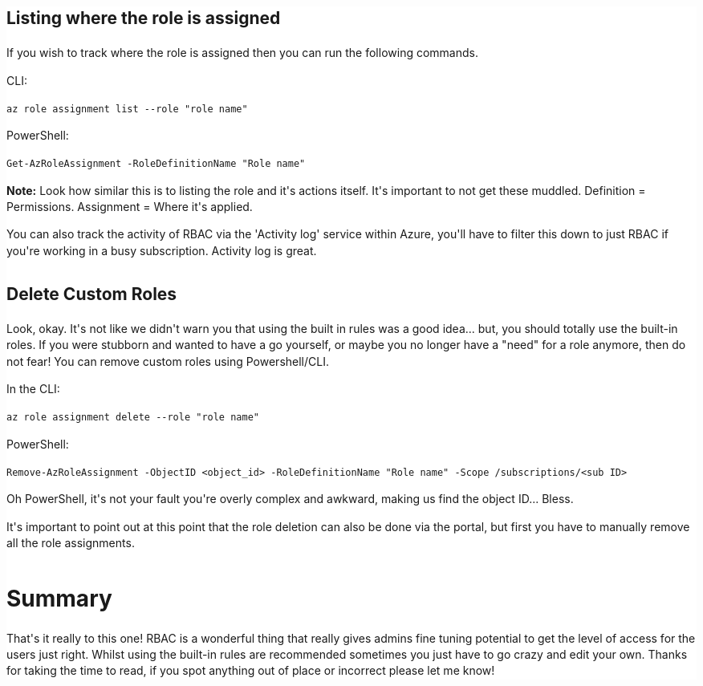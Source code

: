 ## Listing where the role is assigned

If you wish to track where the role is assigned then you can run the following commands.

CLI:

    az role assignment list --role "role name"

PowerShell: 

    Get-AzRoleAssignment -RoleDefinitionName "Role name"

**Note:** Look how similar this is to listing the role and it's actions itself. It's important to not get these muddled. Definition = Permissions. Assignment = Where it's applied.

You can also track the activity of RBAC via the 'Activity log' service within Azure, you'll have to filter this down to just RBAC if you're working in a busy subscription. Activity log is great.

## Delete Custom Roles

Look, okay. It's not like we didn't warn you that using the built in rules was a good idea... but, you should totally use the built-in roles. If you were stubborn and wanted to have a go yourself, or maybe you no longer have a "need" for a role anymore, then do not fear! You can remove custom roles using Powershell/CLI.

In the CLI:

    az role assignment delete --role "role name"

PowerShell: 

    Remove-AzRoleAssignment -ObjectID <object_id> -RoleDefinitionName "Role name" -Scope /subscriptions/<sub ID>

Oh PowerShell, it's not your fault you're overly complex and awkward, making us find the object ID... Bless.

It's important to point out at this point that the role deletion can also be done via the portal, but first you have to manually remove all the role assignments.

# Summary

That's it really to this one! RBAC is a wonderful thing that really gives admins fine tuning potential to get the level of access for the users just right. Whilst using the built-in rules are recommended sometimes you just have to go crazy and edit your own. Thanks for taking the time to read, if you spot anything out of place or incorrect please let me know!
